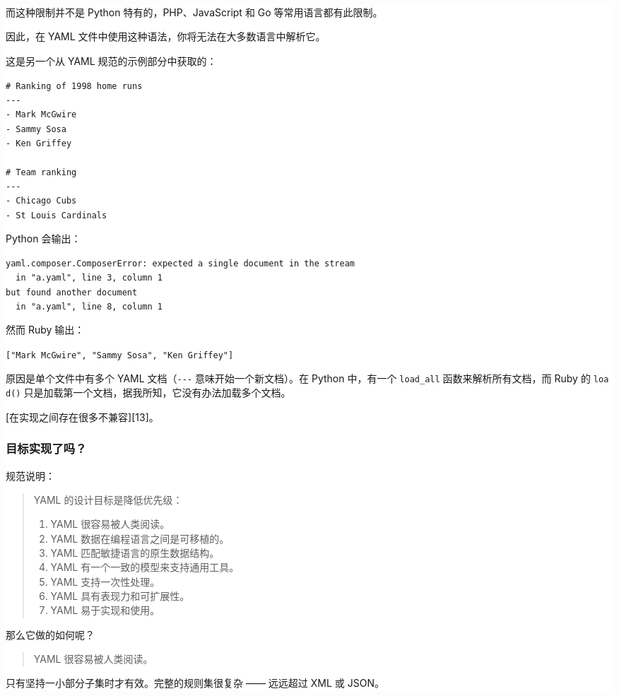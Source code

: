 而这种限制并不是 Python 特有的，PHP、JavaScript 和 Go 等常用语言都有此限制。

因此，在 YAML 文件中使用这种语法，你将无法在大多数语言中解析它。

这是另一个从 YAML 规范的示例部分中获取的：

```
# Ranking of 1998 home runs
---
- Mark McGwire
- Sammy Sosa
- Ken Griffey

# Team ranking
---
- Chicago Cubs
- St Louis Cardinals
```

Python 会输出：

```
yaml.composer.ComposerError: expected a single document in the stream
  in "a.yaml", line 3, column 1
but found another document
  in "a.yaml", line 8, column 1
```

然而 Ruby 输出：

```
["Mark McGwire", "Sammy Sosa", "Ken Griffey"]
```

原因是单个文件中有多个 YAML 文档（`---` 意味开始一个新文档）。在 Python 中，有一个 `load_all` 函数来解析所有文档，而 Ruby 的 `load()` 只是加载第一个文档，据我所知，它没有办法加载多个文档。

[在实现之间存在很多不兼容][13]。

### 目标实现了吗？

规范说明：

> YAML 的设计目标是降低优先级：
> 
> 1. YAML 很容易被人类阅读。
> 2. YAML 数据在编程语言之间是可移植的。
> 3. YAML 匹配敏捷语言的原生数据结构。
> 4. YAML 有一个一致的模型来支持通用工具。
> 5. YAML 支持一次性处理。
> 6. YAML 具有表现力和可扩展性。
> 7. YAML 易于实现和使用。

那么它做的如何呢？

> YAML 很容易被人类阅读。

只有坚持一小部分子集时才有效。完整的规则集很复杂 —— 远远超过 XML 或 JSON。


[#]: collector: (lujun9972)
[#]: translator: (MjSeven)
[#]: reviewer: (wxy)
[#]: publisher: ( )
[#]: url: ( )
[#]: subject: (YAML: probably not so great after all)
[#]: via: (https://arp242.net/weblog/yaml_probably_not_so_great_after_all.html)
[#]: author: (Martin Tournoij https://arp242.net/)
[^1]: 在 PHP 中你需要修改一个 INI 设置来获得安全的行为，不能只是调用像 `yaml_safe()` 这样的东西。PHP 想尽办法让愚蠢的东西越发愚蠢。干得漂亮！
[^2]: 不要在这里做空格与制表符之争，如果这里可以用制表符的话，我可以（临时）增加制表符宽度来使它更易读——这是制表符的一种用途。
[a]: https://arp242.net/
[b]: https://github.com/lujun9972
[1]: http://arp242.net/weblog/JSON_as_configuration_files-_please_dont.html
[2]: https://github.com/search?q=yaml.load&type=Code&utf8=%E2%9C%93
[3]: https://github.com/search?q=yaml.safe_load&type=Code&utf8=%E2%9C%93
[4]: https://www.sitepoint.com/anatomy-of-an-exploit-an-in-depth-look-at-the-rails-yaml-vulnerability/
[5]: http://www.yaml.org/faq.html
[6]: http://yaml.org/spec/1.2/spec.pdf
[7]: https://github.com/toml-lang/toml
[8]: http://www.ecma-international.org/publications/files/ECMA-ST/ECMA-404.pdf
[9]: https://www.w3.org/TR/REC-xml/
[10]: http://stackoverflow.com/a/21699210/660921
[11]: http://stackoverflow.com/posts/21699210/revisions
[12]: https://github.com/crdoconnor/strictyaml/blob/master/FAQ.rst#what-is-wrong-with-implicit-typing
[13]: https://github.com/cblp/yaml-sucks
[14]: https://github.com/crdoconnor/strictyaml
[15]: mailto:martin@arp242.net
[16]: https://github.com/Carpetsmoker/arp242.net/issues/new